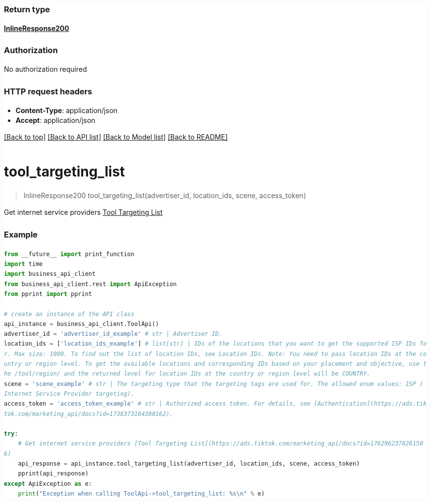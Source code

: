 ### Return type

[**InlineResponse200**](InlineResponse200.md)

### Authorization

No authorization required

### HTTP request headers

 - **Content-Type**: application/json
 - **Accept**: application/json

[[Back to top]](#) [[Back to API list]](../README.md#documentation-for-api-endpoints) [[Back to Model list]](../README.md#documentation-for-models) [[Back to README]](../README.md)

# **tool_targeting_list**
> InlineResponse200 tool_targeting_list(advertiser_id, location_ids, scene, access_token)

Get internet service providers [Tool Targeting List](https://ads.tiktok.com/marketing_api/docs?id=1762962378261506)

### Example
```python
from __future__ import print_function
import time
import business_api_client
from business_api_client.rest import ApiException
from pprint import pprint

# create an instance of the API class
api_instance = business_api_client.ToolApi()
advertiser_id = 'advertiser_id_example' # str | Advertiser ID.
location_ids = ['location_ids_example'] # list[str] | IDs of the locations that you want to get the supported ISP IDs for. Max size: 1000. To find out the list of location IDs, see Location IDs. Note: You need to pass location IDs at the country or region level. To get the available locations and corresponding IDs based on your placement and objective, use the /tool/region/ and the returned level for location IDs at the country or region level will be COUNTRY.
scene = 'scene_example' # str | The targeting type that the targeting tags are used for. The allowed enum values: ISP ( Internet Service Provider targeting).
access_token = 'access_token_example' # str | Authorized access token. For details, see [Authentication](https://ads.tiktok.com/marketing_api/docs?id=1738373164380162).

try:
    # Get internet service providers [Tool Targeting List](https://ads.tiktok.com/marketing_api/docs?id=1762962378261506)
    api_response = api_instance.tool_targeting_list(advertiser_id, location_ids, scene, access_token)
    pprint(api_response)
except ApiException as e:
    print("Exception when calling ToolApi->tool_targeting_list: %s\n" % e)
```
